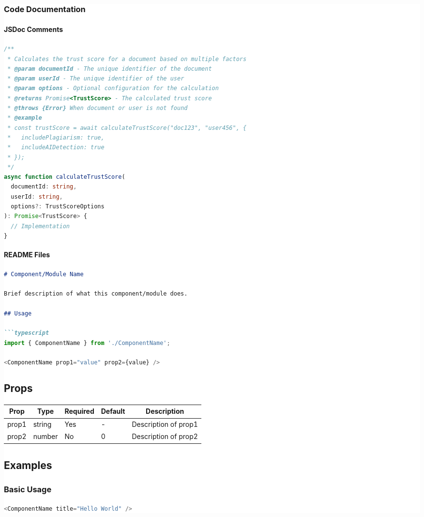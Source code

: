 ### Code Documentation

#### JSDoc Comments
```typescript
/**
 * Calculates the trust score for a document based on multiple factors
 * @param documentId - The unique identifier of the document
 * @param userId - The unique identifier of the user
 * @param options - Optional configuration for the calculation
 * @returns Promise<TrustScore> - The calculated trust score
 * @throws {Error} When document or user is not found
 * @example
 * const trustScore = await calculateTrustScore("doc123", "user456", {
 *   includePlagiarism: true,
 *   includeAIDetection: true
 * });
 */
async function calculateTrustScore(
  documentId: string,
  userId: string,
  options?: TrustScoreOptions
): Promise<TrustScore> {
  // Implementation
}
```

#### README Files
```markdown
# Component/Module Name

Brief description of what this component/module does.

## Usage

```typescript
import { ComponentName } from './ComponentName';

<ComponentName prop1="value" prop2={value} />
```

## Props

| Prop | Type | Required | Default | Description |
|------|------|----------|---------|-------------|
| prop1 | string | Yes | - | Description of prop1 |
| prop2 | number | No | 0 | Description of prop2 |

## Examples

### Basic Usage
```typescript
<ComponentName title="Hello World" />
```
